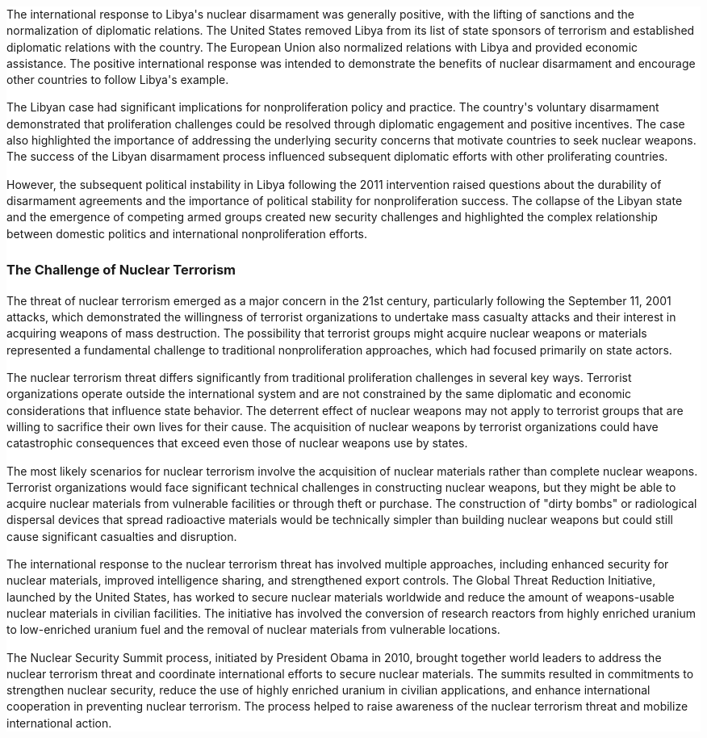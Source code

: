 The international response to Libya's nuclear disarmament was generally positive, with the lifting of sanctions and the normalization of diplomatic relations. The United States removed Libya from its list of state sponsors of terrorism and established diplomatic relations with the country. The European Union also normalized relations with Libya and provided economic assistance. The positive international response was intended to demonstrate the benefits of nuclear disarmament and encourage other countries to follow Libya's example.

The Libyan case had significant implications for nonproliferation policy and practice. The country's voluntary disarmament demonstrated that proliferation challenges could be resolved through diplomatic engagement and positive incentives. The case also highlighted the importance of addressing the underlying security concerns that motivate countries to seek nuclear weapons. The success of the Libyan disarmament process influenced subsequent diplomatic efforts with other proliferating countries.

However, the subsequent political instability in Libya following the 2011 intervention raised questions about the durability of disarmament agreements and the importance of political stability for nonproliferation success. The collapse of the Libyan state and the emergence of competing armed groups created new security challenges and highlighted the complex relationship between domestic politics and international nonproliferation efforts.

### The Challenge of Nuclear Terrorism

The threat of nuclear terrorism emerged as a major concern in the 21st century, particularly following the September 11, 2001 attacks, which demonstrated the willingness of terrorist organizations to undertake mass casualty attacks and their interest in acquiring weapons of mass destruction. The possibility that terrorist groups might acquire nuclear weapons or materials represented a fundamental challenge to traditional nonproliferation approaches, which had focused primarily on state actors.

The nuclear terrorism threat differs significantly from traditional proliferation challenges in several key ways. Terrorist organizations operate outside the international system and are not constrained by the same diplomatic and economic considerations that influence state behavior. The deterrent effect of nuclear weapons may not apply to terrorist groups that are willing to sacrifice their own lives for their cause. The acquisition of nuclear weapons by terrorist organizations could have catastrophic consequences that exceed even those of nuclear weapons use by states.

The most likely scenarios for nuclear terrorism involve the acquisition of nuclear materials rather than complete nuclear weapons. Terrorist organizations would face significant technical challenges in constructing nuclear weapons, but they might be able to acquire nuclear materials from vulnerable facilities or through theft or purchase. The construction of "dirty bombs" or radiological dispersal devices that spread radioactive materials would be technically simpler than building nuclear weapons but could still cause significant casualties and disruption.

The international response to the nuclear terrorism threat has involved multiple approaches, including enhanced security for nuclear materials, improved intelligence sharing, and strengthened export controls. The Global Threat Reduction Initiative, launched by the United States, has worked to secure nuclear materials worldwide and reduce the amount of weapons-usable nuclear materials in civilian facilities. The initiative has involved the conversion of research reactors from highly enriched uranium to low-enriched uranium fuel and the removal of nuclear materials from vulnerable locations.

The Nuclear Security Summit process, initiated by President Obama in 2010, brought together world leaders to address the nuclear terrorism threat and coordinate international efforts to secure nuclear materials. The summits resulted in commitments to strengthen nuclear security, reduce the use of highly enriched uranium in civilian applications, and enhance international cooperation in preventing nuclear terrorism. The process helped to raise awareness of the nuclear terrorism threat and mobilize international action.

